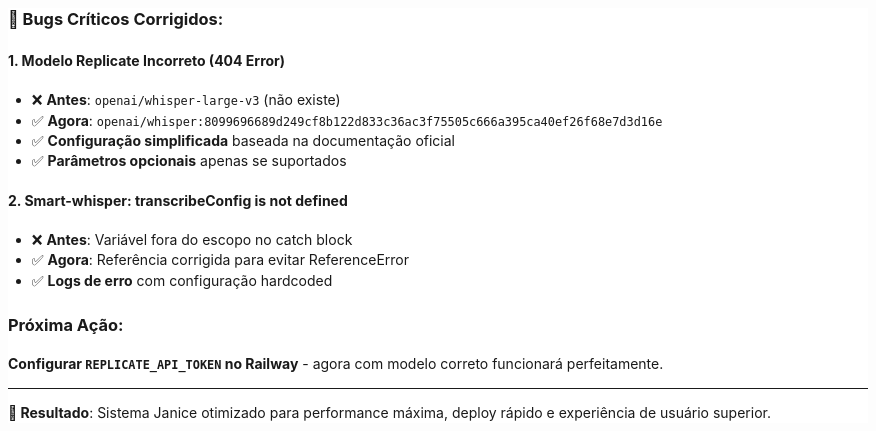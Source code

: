 ### **🐛 Bugs Críticos Corrigidos:**

#### **1. Modelo Replicate Incorreto (404 Error)**
- ❌ **Antes**: `openai/whisper-large-v3` (não existe)
- ✅ **Agora**: `openai/whisper:8099696689d249cf8b122d833c36ac3f75505c666a395ca40ef26f68e7d3d16e`
- ✅ **Configuração simplificada** baseada na documentação oficial
- ✅ **Parâmetros opcionais** apenas se suportados

#### **2. Smart-whisper: transcribeConfig is not defined**
- ❌ **Antes**: Variável fora do escopo no catch block
- ✅ **Agora**: Referência corrigida para evitar ReferenceError
- ✅ **Logs de erro** com configuração hardcoded

### **Próxima Ação:**
**Configurar `REPLICATE_API_TOKEN` no Railway** - agora com modelo correto funcionará perfeitamente.

---

**🎯 Resultado**: Sistema Janice otimizado para performance máxima, deploy rápido e experiência de usuário superior.
